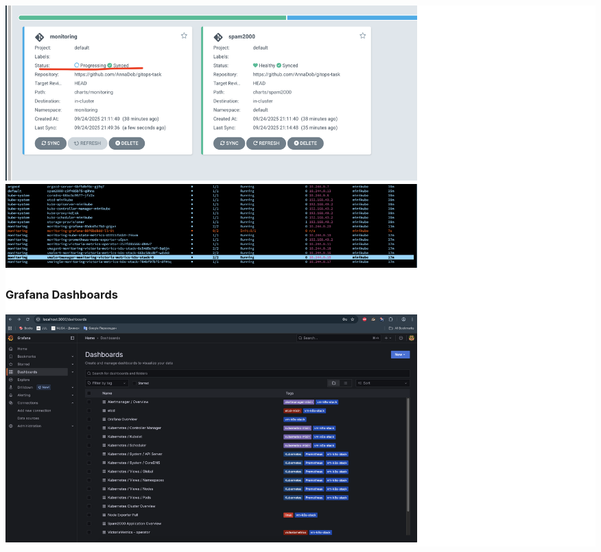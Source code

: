 <img src="images/argo_2.png" alt="ArgoCD Applications" width="600"/>
<img src="images/k8s.png" alt="ArgoCD Applications" width="600"/>

### Grafana Dashboards
<img src="images/grafana_1.png" alt="Grafana Dashboard" width="600"/>
